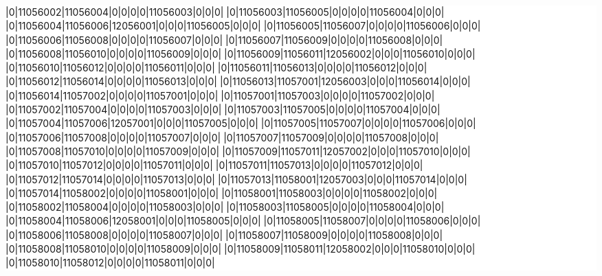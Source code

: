|0|11056002|11056004|0|0|0|0|11056003|0|0|0|
|0|11056003|11056005|0|0|0|0|11056004|0|0|0|
|0|11056004|11056006|12056001|0|0|0|11056005|0|0|0|
|0|11056005|11056007|0|0|0|0|11056006|0|0|0|
|0|11056006|11056008|0|0|0|0|11056007|0|0|0|
|0|11056007|11056009|0|0|0|0|11056008|0|0|0|
|0|11056008|11056010|0|0|0|0|11056009|0|0|0|
|0|11056009|11056011|12056002|0|0|0|11056010|0|0|0|
|0|11056010|11056012|0|0|0|0|11056011|0|0|0|
|0|11056011|11056013|0|0|0|0|11056012|0|0|0|
|0|11056012|11056014|0|0|0|0|11056013|0|0|0|
|0|11056013|11057001|12056003|0|0|0|11056014|0|0|0|
|0|11056014|11057002|0|0|0|0|11057001|0|0|0|
|0|11057001|11057003|0|0|0|0|11057002|0|0|0|
|0|11057002|11057004|0|0|0|0|11057003|0|0|0|
|0|11057003|11057005|0|0|0|0|11057004|0|0|0|
|0|11057004|11057006|12057001|0|0|0|11057005|0|0|0|
|0|11057005|11057007|0|0|0|0|11057006|0|0|0|
|0|11057006|11057008|0|0|0|0|11057007|0|0|0|
|0|11057007|11057009|0|0|0|0|11057008|0|0|0|
|0|11057008|11057010|0|0|0|0|11057009|0|0|0|
|0|11057009|11057011|12057002|0|0|0|11057010|0|0|0|
|0|11057010|11057012|0|0|0|0|11057011|0|0|0|
|0|11057011|11057013|0|0|0|0|11057012|0|0|0|
|0|11057012|11057014|0|0|0|0|11057013|0|0|0|
|0|11057013|11058001|12057003|0|0|0|11057014|0|0|0|
|0|11057014|11058002|0|0|0|0|11058001|0|0|0|
|0|11058001|11058003|0|0|0|0|11058002|0|0|0|
|0|11058002|11058004|0|0|0|0|11058003|0|0|0|
|0|11058003|11058005|0|0|0|0|11058004|0|0|0|
|0|11058004|11058006|12058001|0|0|0|11058005|0|0|0|
|0|11058005|11058007|0|0|0|0|11058006|0|0|0|
|0|11058006|11058008|0|0|0|0|11058007|0|0|0|
|0|11058007|11058009|0|0|0|0|11058008|0|0|0|
|0|11058008|11058010|0|0|0|0|11058009|0|0|0|
|0|11058009|11058011|12058002|0|0|0|11058010|0|0|0|
|0|11058010|11058012|0|0|0|0|11058011|0|0|0|